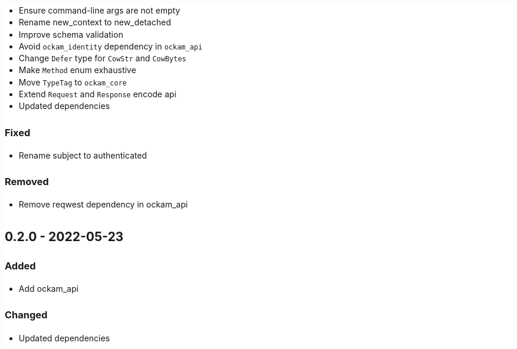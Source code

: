 - Ensure command-line args are not empty
- Rename new_context to new_detached
- Improve schema validation
- Avoid `ockam_identity` dependency in `ockam_api`
- Change `Defer` type for `CowStr` and `CowBytes`
- Make `Method` enum exhaustive
- Move `TypeTag` to `ockam_core`
- Extend `Request` and `Response` encode api
- Updated dependencies

### Fixed

- Rename subject to authenticated

### Removed

- Remove reqwest dependency in ockam_api

## 0.2.0 - 2022-05-23

### Added

- Add ockam_api

### Changed

- Updated dependencies
